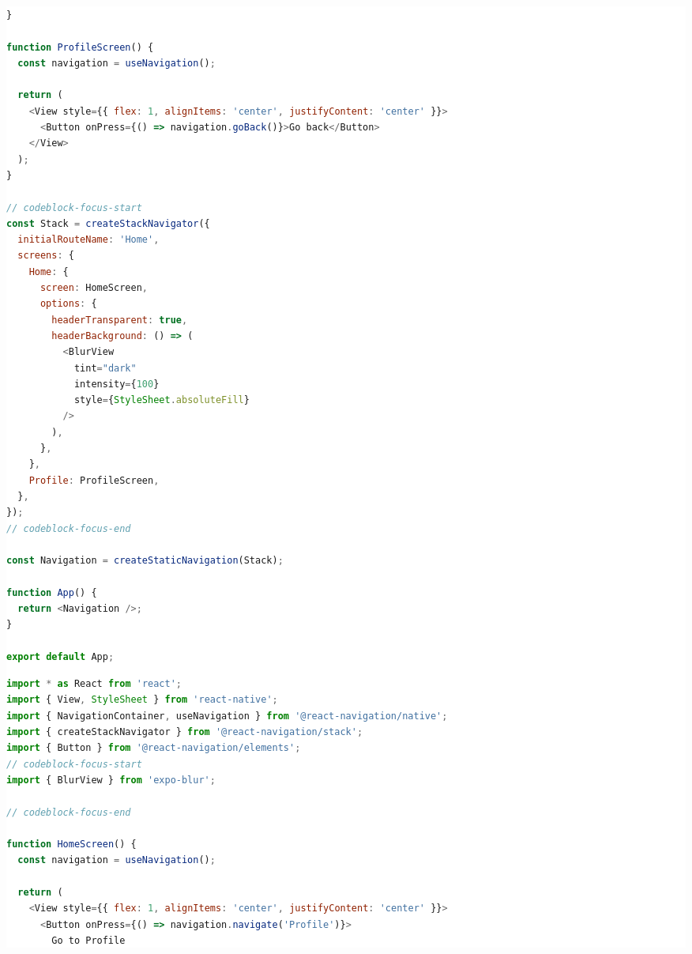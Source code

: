 ```js name="Header blur" snack version=7 dependencies=expo-blur
}

function ProfileScreen() {
  const navigation = useNavigation();

  return (
    <View style={{ flex: 1, alignItems: 'center', justifyContent: 'center' }}>
      <Button onPress={() => navigation.goBack()}>Go back</Button>
    </View>
  );
}

// codeblock-focus-start
const Stack = createStackNavigator({
  initialRouteName: 'Home',
  screens: {
    Home: {
      screen: HomeScreen,
      options: {
        headerTransparent: true,
        headerBackground: () => (
          <BlurView
            tint="dark"
            intensity={100}
            style={StyleSheet.absoluteFill}
          />
        ),
      },
    },
    Profile: ProfileScreen,
  },
});
// codeblock-focus-end

const Navigation = createStaticNavigation(Stack);

function App() {
  return <Navigation />;
}

export default App;
```

</TabItem>
<TabItem value="dynamic" label="Dynamic">

```js name="Header blur" snack version=7 dependencies=expo-blur
import * as React from 'react';
import { View, StyleSheet } from 'react-native';
import { NavigationContainer, useNavigation } from '@react-navigation/native';
import { createStackNavigator } from '@react-navigation/stack';
import { Button } from '@react-navigation/elements';
// codeblock-focus-start
import { BlurView } from 'expo-blur';

// codeblock-focus-end

function HomeScreen() {
  const navigation = useNavigation();

  return (
    <View style={{ flex: 1, alignItems: 'center', justifyContent: 'center' }}>
      <Button onPress={() => navigation.navigate('Profile')}>
        Go to Profile
```